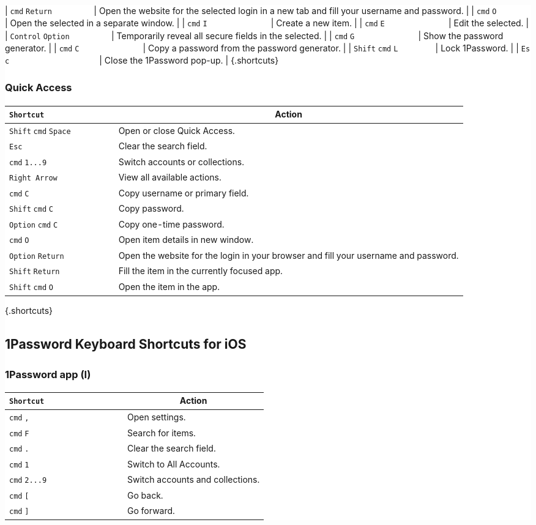 | `cmd` `Return         `     | Open the website for the selected login in a new tab and fill your username and password. |
| `cmd` `O              `     | Open the selected in a separate window.                                              |
| `cmd` `I              `     | Create a new item.                                                                        |
| `cmd` `E              `     | Edit the selected.                                                                   |
| `Control` `Option         ` | Temporarily reveal all secure fields in the selected.                                |
| `cmd` `G              `     | Show the password generator.                                                              |
| `cmd` `C              `     | Copy a password from the password generator.                                              |
| `Shift` `cmd` `L        `   | Lock 1Password.                                                                           |
| `Esc                    `   | Close the 1Password pop-up.                                                             |
{.shortcuts}




### Quick Access

| `Shortcut               `   | Action                                                                              |
|-----------------------------|-------------------------------------------------------------------------------------|
| `Shift` `cmd` `Space`       | Open or close Quick Access.                                                         |
| `Esc                    `   | Clear the search field.                                                             |
| `cmd` `1...9`              | Switch accounts or collections.                                                     |
| `Right Arrow            `   | View all available actions.                                                         |
| `cmd` `C              `     | Copy username or primary field.                                                     |
| `Shift` `cmd` `C        `   | Copy password.                                                                      |
| `Option` `cmd` `C       `   | Copy one-time password.                                                             |
| `cmd` `O              `     | Open item details in new window.                                                    |
| `Option` `Return          ` | Open the website for the login in your browser and fill your username and password. |
| `Shift` `Return           ` | Fill the item in the currently focused app.                                         |
| `Shift` `cmd` `O        `   | Open the item in the app.                                                           |
{.shortcuts}





1Password Keyboard Shortcuts for iOS
------------------

### 1Password app (I)

| `Shortcut                 ` | Action                                                   |
|---------------------------|----------------------------------------------------------|
| `cmd` `,` | Open settings.                                           |
| `cmd` `F                ` | Search for items.                                        |
| `cmd` `.` | Clear the search field.                                  |
| `cmd` `1                ` | Switch to All Accounts.                                  |
| `cmd` `2...9` | Switch accounts and collections.                         |
| `cmd` `[` | Go back.                                                 |
| `cmd` `]` | Go forward.                                              |